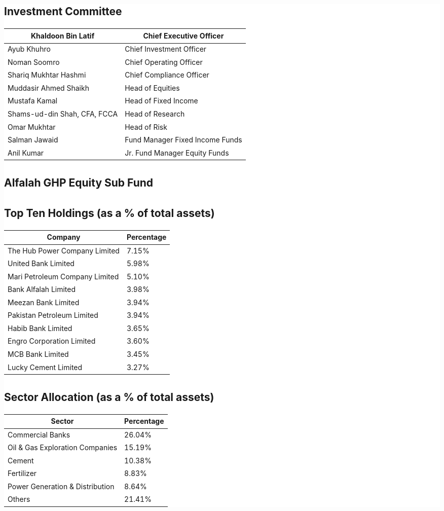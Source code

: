 ## Investment Committee

| Khaldoon Bin Latif           | Chief Executive Officer         |
| ---------------------------- | ------------------------------- |
| Ayub Khuhro                  | Chief Investment Officer        |
| Noman Soomro                 | Chief Operating Officer         |
| Shariq Mukhtar Hashmi        | Chief Compliance Officer        |
| Muddasir Ahmed Shaikh        | Head of Equities                |
| Mustafa Kamal                | Head of Fixed Income            |
| Shams-ud-din Shah, CFA, FCCA | Head of Research                |
| Omar Mukhtar                 | Head of Risk                    |
| Salman Jawaid                | Fund Manager Fixed Income Funds |
| Anil Kumar                   | Jr. Fund Manager Equity Funds   |

## Alfalah GHP Equity Sub Fund

## Top Ten Holdings (as a % of total assets)

| Company                        | Percentage |
| ------------------------------ | ---------- |
| The Hub Power Company Limited  | 7.15%      |
| United Bank Limited            | 5.98%      |
| Mari Petroleum Company Limited | 5.10%      |
| Bank Alfalah Limited           | 3.98%      |
| Meezan Bank Limited            | 3.94%      |
| Pakistan Petroleum Limited     | 3.94%      |
| Habib Bank Limited             | 3.65%      |
| Engro Corporation Limited      | 3.60%      |
| MCB Bank Limited               | 3.45%      |
| Lucky Cement Limited           | 3.27%      |

## Sector Allocation (as a % of total assets)

| Sector                          | Percentage |
| ------------------------------- | ---------- |
| Commercial Banks                | 26.04%     |
| Oil & Gas Exploration Companies | 15.19%     |
| Cement                          | 10.38%     |
| Fertilizer                      | 8.83%      |
| Power Generation & Distribution | 8.64%      |
| Others                          | 21.41%     |
